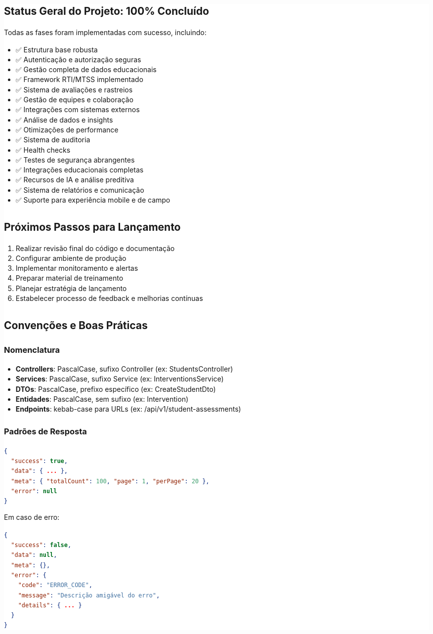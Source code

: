 ## Status Geral do Projeto: 100% Concluído
Todas as fases foram implementadas com sucesso, incluindo:
- ✅ Estrutura base robusta
- ✅ Autenticação e autorização seguras
- ✅ Gestão completa de dados educacionais
- ✅ Framework RTI/MTSS implementado
- ✅ Sistema de avaliações e rastreios
- ✅ Gestão de equipes e colaboração
- ✅ Integrações com sistemas externos
- ✅ Análise de dados e insights
- ✅ Otimizações de performance
- ✅ Sistema de auditoria
- ✅ Health checks
- ✅ Testes de segurança abrangentes
- ✅ Integrações educacionais completas
- ✅ Recursos de IA e análise preditiva
- ✅ Sistema de relatórios e comunicação
- ✅ Suporte para experiência mobile e de campo

## Próximos Passos para Lançamento
1. Realizar revisão final do código e documentação
2. Configurar ambiente de produção
3. Implementar monitoramento e alertas
4. Preparar material de treinamento
5. Planejar estratégia de lançamento
6. Estabelecer processo de feedback e melhorias contínuas

## Convenções e Boas Práticas

### Nomenclatura
- **Controllers**: PascalCase, sufixo Controller (ex: StudentsController)
- **Services**: PascalCase, sufixo Service (ex: InterventionsService)
- **DTOs**: PascalCase, prefixo específico (ex: CreateStudentDto)
- **Entidades**: PascalCase, sem sufixo (ex: Intervention)
- **Endpoints**: kebab-case para URLs (ex: /api/v1/student-assessments)

### Padrões de Resposta
```json
{
  "success": true,
  "data": { ... },
  "meta": { "totalCount": 100, "page": 1, "perPage": 20 },
  "error": null
}
```

Em caso de erro:
```json
{
  "success": false,
  "data": null,
  "meta": {},
  "error": {
    "code": "ERROR_CODE",
    "message": "Descrição amigável do erro",
    "details": { ... }
  }
}
```
